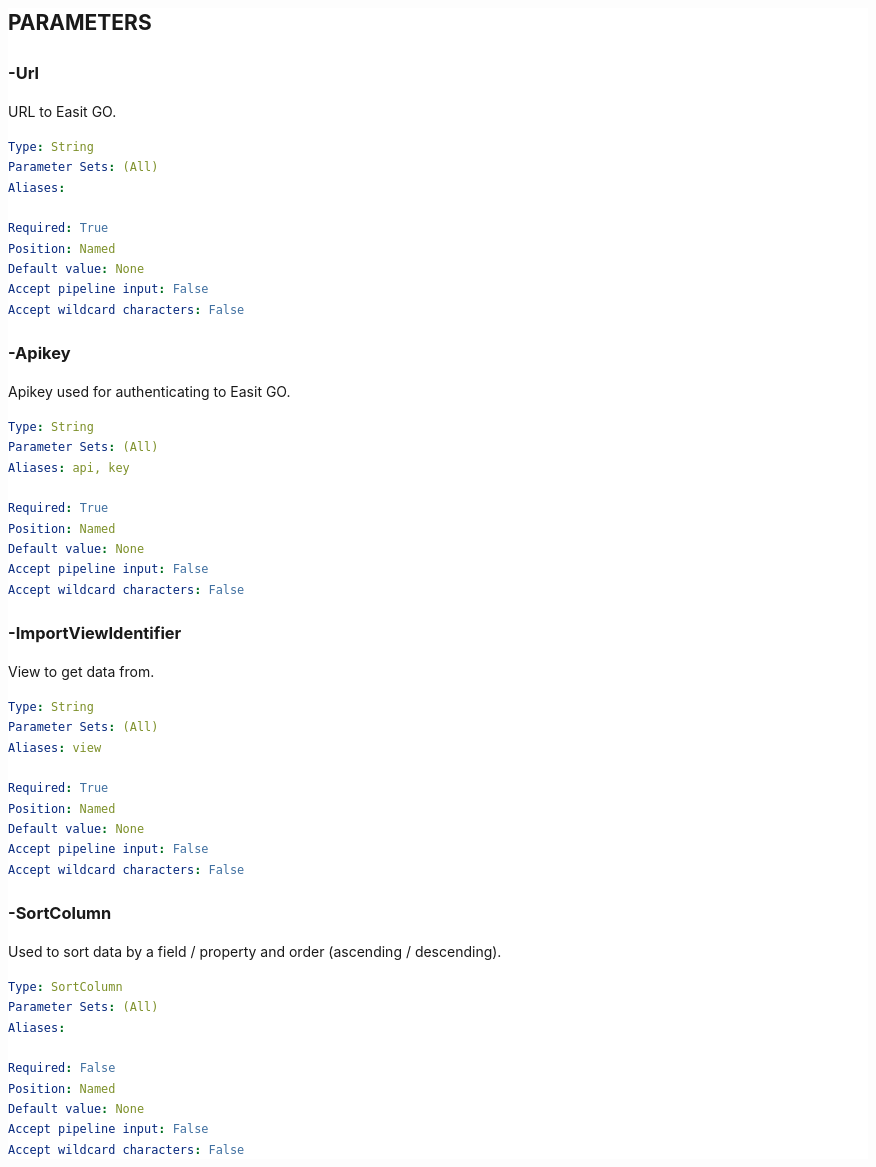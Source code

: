 ## PARAMETERS

### -Url
URL to Easit GO.

```yaml
Type: String
Parameter Sets: (All)
Aliases:

Required: True
Position: Named
Default value: None
Accept pipeline input: False
Accept wildcard characters: False
```

### -Apikey
Apikey used for authenticating to Easit GO.

```yaml
Type: String
Parameter Sets: (All)
Aliases: api, key

Required: True
Position: Named
Default value: None
Accept pipeline input: False
Accept wildcard characters: False
```

### -ImportViewIdentifier
View to get data from.

```yaml
Type: String
Parameter Sets: (All)
Aliases: view

Required: True
Position: Named
Default value: None
Accept pipeline input: False
Accept wildcard characters: False
```

### -SortColumn
Used to sort data by a field / property and order (ascending / descending).

```yaml
Type: SortColumn
Parameter Sets: (All)
Aliases:

Required: False
Position: Named
Default value: None
Accept pipeline input: False
Accept wildcard characters: False
```
